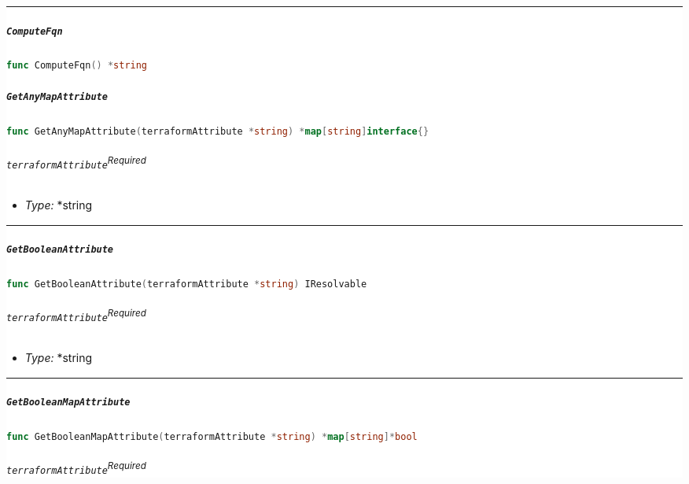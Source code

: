 
---

##### `ComputeFqn` <a name="ComputeFqn" id="@cdktf/provider-azurerm.trafficManagerProfile.TrafficManagerProfileDnsConfigOutputReference.computeFqn"></a>

```go
func ComputeFqn() *string
```

##### `GetAnyMapAttribute` <a name="GetAnyMapAttribute" id="@cdktf/provider-azurerm.trafficManagerProfile.TrafficManagerProfileDnsConfigOutputReference.getAnyMapAttribute"></a>

```go
func GetAnyMapAttribute(terraformAttribute *string) *map[string]interface{}
```

###### `terraformAttribute`<sup>Required</sup> <a name="terraformAttribute" id="@cdktf/provider-azurerm.trafficManagerProfile.TrafficManagerProfileDnsConfigOutputReference.getAnyMapAttribute.parameter.terraformAttribute"></a>

- *Type:* *string

---

##### `GetBooleanAttribute` <a name="GetBooleanAttribute" id="@cdktf/provider-azurerm.trafficManagerProfile.TrafficManagerProfileDnsConfigOutputReference.getBooleanAttribute"></a>

```go
func GetBooleanAttribute(terraformAttribute *string) IResolvable
```

###### `terraformAttribute`<sup>Required</sup> <a name="terraformAttribute" id="@cdktf/provider-azurerm.trafficManagerProfile.TrafficManagerProfileDnsConfigOutputReference.getBooleanAttribute.parameter.terraformAttribute"></a>

- *Type:* *string

---

##### `GetBooleanMapAttribute` <a name="GetBooleanMapAttribute" id="@cdktf/provider-azurerm.trafficManagerProfile.TrafficManagerProfileDnsConfigOutputReference.getBooleanMapAttribute"></a>

```go
func GetBooleanMapAttribute(terraformAttribute *string) *map[string]*bool
```

###### `terraformAttribute`<sup>Required</sup> <a name="terraformAttribute" id="@cdktf/provider-azurerm.trafficManagerProfile.TrafficManagerProfileDnsConfigOutputReference.getBooleanMapAttribute.parameter.terraformAttribute"></a>
